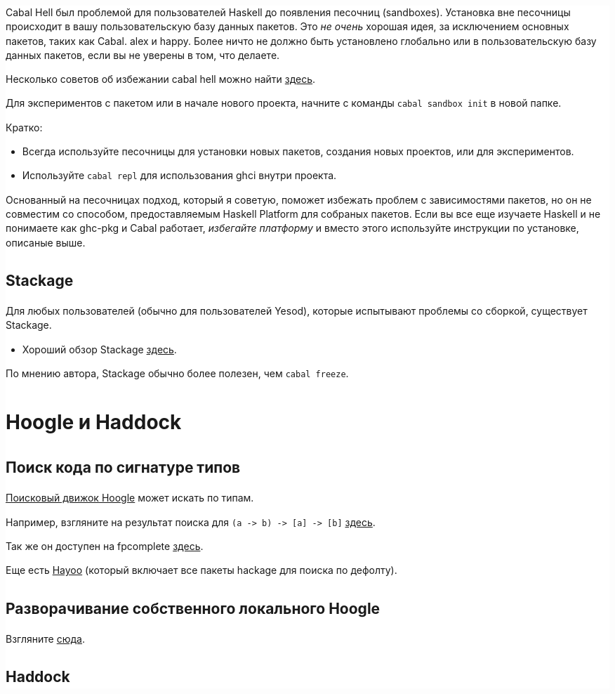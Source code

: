 Cabal Hell был проблемой для пользователей Haskell до появления песочниц (sandboxes).
Установка вне песочницы происходит в вашу пользовательскую базу данных пакетов.
Это *не очень* хорошая идея, за исключением основных пакетов, таких как Cabal. alex и happy.
Более ничто не должно быть установлено глобально или в пользовательскую базу данных пакетов,
если вы не уверены в том, что делаете.

Несколько советов об избежании cabal hell можно найти
[здесь](http://softwaresimply.blogspot.com/2014/07/haskell-best-practices-for-avoiding.html).

Для экспериментов с пакетом или в начале нового проекта, начните с команды
`cabal sandbox init` в новой папке.

Кратко:

- Всегда используйте песочницы для установки новых пакетов, создания новых проектов,
  или для экспериментов.

- Используйте `cabal repl` для использования ghci внутри проекта.

Основанный на песочницах подход, который я советую, поможет избежать проблем с
зависимостями пакетов, но он не совместим со способом, предоставляемым Haskell Platform для
собраных пакетов. Если вы все еще изучаете Haskell и не понимаете как ghc-pkg и Cabal
работает, *избегайте платформу* и вместо этого используйте инструкции по установке, описаные выше.

## Stackage

Для любых пользователей (обычно для пользователей Yesod), которые испытывают проблемы со сборкой,
существует Stackage.

- Хороший обзор Stackage
  [здесь](https://www.fpcomplete.com/blog/2014/05/stackage-server).

По мнению автора, Stackage обычно более полезен, чем `cabal freeze`.

# Hoogle и Haddock

## Поиск кода по сигнатуре типов

[Поисковый движок Hoogle](http://www.haskell.org/hoogle/) может искать по типам.

Например, взгляните на результат поиска для `(a -> b) -> [a] -> [b]`
[здесь](http://www.haskell.org/hoogle/?hoogle=%28a+-%3E+b%29+-%3E+%5ba%5d+-%3E+%5bb%5d).

Так же он доступен на fpcomplete [здесь](https://www.fpcomplete.com/hoogle).

Еще есть [Hayoo](http://holumbus.fh-wedel.de/hayoo/hayoo.html) (который включает все пакеты
hackage для поиска по дефолту).

## Разворачивание собственного локального Hoogle

Взгляните [сюда](https://gist.github.com/bitemyapp/3e6a015760775e0679bf).

## Haddock

